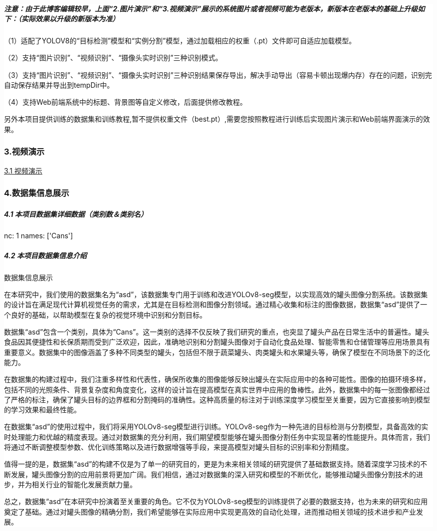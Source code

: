 ##### 注意：由于此博客编辑较早，上面“2.图片演示”和“3.视频演示”展示的系统图片或者视频可能为老版本，新版本在老版本的基础上升级如下：（实际效果以升级的新版本为准）

  （1）适配了YOLOV8的“目标检测”模型和“实例分割”模型，通过加载相应的权重（.pt）文件即可自适应加载模型。

  （2）支持“图片识别”、“视频识别”、“摄像头实时识别”三种识别模式。

  （3）支持“图片识别”、“视频识别”、“摄像头实时识别”三种识别结果保存导出，解决手动导出（容易卡顿出现爆内存）存在的问题，识别完自动保存结果并导出到tempDir中。

  （4）支持Web前端系统中的标题、背景图等自定义修改，后面提供修改教程。

  另外本项目提供训练的数据集和训练教程,暂不提供权重文件（best.pt）,需要您按照教程进行训练后实现图片演示和Web前端界面演示的效果。

### 3.视频演示

[3.1 视频演示](https://www.bilibili.com/video/BV1SgDHYVEUW/)

### 4.数据集信息展示

##### 4.1 本项目数据集详细数据（类别数＆类别名）

nc: 1
names: ['Cans']


##### 4.2 本项目数据集信息介绍

数据集信息展示

在本研究中，我们使用的数据集名为“asd”，该数据集专门用于训练和改进YOLOv8-seg模型，以实现高效的罐头图像分割系统。该数据集的设计旨在满足现代计算机视觉任务的需求，尤其是在目标检测和图像分割领域。通过精心收集和标注的图像数据，数据集“asd”提供了一个良好的基础，以帮助模型在复杂的视觉环境中识别和分割目标。

数据集“asd”包含一个类别，具体为“Cans”。这一类别的选择不仅反映了我们研究的重点，也突显了罐头产品在日常生活中的普遍性。罐头食品因其便捷性和长保质期而受到广泛欢迎，因此，准确地识别和分割罐头图像对于自动化食品处理、智能零售和仓储管理等应用场景具有重要意义。数据集中的图像涵盖了多种不同类型的罐头，包括但不限于蔬菜罐头、肉类罐头和水果罐头等，确保了模型在不同场景下的泛化能力。

在数据集的构建过程中，我们注重多样性和代表性，确保所收集的图像能够反映出罐头在实际应用中的各种可能性。图像的拍摄环境多样，包括不同的光照条件、背景复杂度和角度变化，这样的设计旨在提高模型在真实世界中应用的鲁棒性。此外，数据集中的每一张图像都经过了严格的标注，确保了罐头目标的边界框和分割掩码的准确性。这种高质量的标注对于训练深度学习模型至关重要，因为它直接影响到模型的学习效果和最终性能。

在数据集“asd”的使用过程中，我们将采用YOLOv8-seg模型进行训练。YOLOv8-seg作为一种先进的目标检测与分割模型，具备高效的实时处理能力和优越的精度表现。通过对数据集的充分利用，我们期望模型能够在罐头图像分割任务中实现显著的性能提升。具体而言，我们将通过不断调整模型参数、优化训练策略以及进行数据增强等手段，来提高模型对罐头目标的识别率和分割精度。

值得一提的是，数据集“asd”的构建不仅是为了单一的研究目的，更是为未来相关领域的研究提供了基础数据支持。随着深度学习技术的不断发展，罐头图像分割的应用前景将更加广阔。我们相信，通过对数据集的深入研究和模型的不断优化，能够推动罐头图像分割技术的进步，并为相关行业的智能化发展贡献力量。

总之，数据集“asd”在本研究中扮演着至关重要的角色。它不仅为YOLOv8-seg模型的训练提供了必要的数据支持，也为未来的研究和应用奠定了基础。通过对罐头图像的精确分割，我们希望能够在实际应用中实现更高效的自动化处理，进而推动相关领域的技术进步和产业发展。
